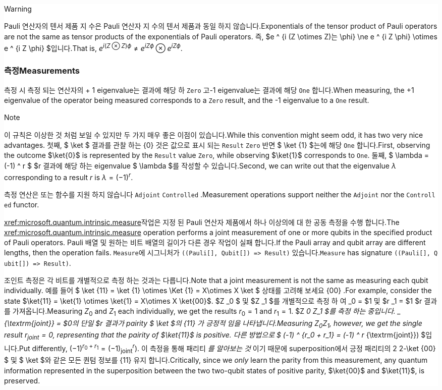 > [!WARNING]
> <span data-ttu-id="0f4e3-221">Pauli 연산자의 텐서 제품 지 수은 Pauli 연산자 지 수의 텐서 제품과 동일 하지 않습니다.</span><span class="sxs-lookup"><span data-stu-id="0f4e3-221">Exponentials of the tensor product of Pauli operators are not the same as tensor products of the exponentials of Pauli operators.</span></span>
> <span data-ttu-id="0f4e3-222">즉, $e ^ {i (Z \otimes Z)는 \phi} \ne e ^ {i Z \phi} \otimes e ^ {i Z \phi} $입니다.</span><span class="sxs-lookup"><span data-stu-id="0f4e3-222">That is, $e^{i (Z \otimes Z) \phi} \ne e^{i Z \phi} \otimes e^{i Z \phi}$.</span></span>

### <a name="measurements"></a><span data-ttu-id="0f4e3-223">측정</span><span class="sxs-lookup"><span data-stu-id="0f4e3-223">Measurements</span></span> ###

<span data-ttu-id="0f4e3-224">측정 시 측정 되는 연산자의 + 1 eigenvalue는 결과에 해당 하 `Zero` 고-1 eigenvalue는 결과에 해당 `One` 합니다.</span><span class="sxs-lookup"><span data-stu-id="0f4e3-224">When measuring, the +1 eigenvalue of the operator being measured corresponds to a `Zero` result, and the -1 eigenvalue to a `One` result.</span></span>

> [!NOTE]
> <span data-ttu-id="0f4e3-225">이 규칙은 이상한 것 처럼 보일 수 있지만 두 가지 매우 좋은 이점이 있습니다.</span><span class="sxs-lookup"><span data-stu-id="0f4e3-225">While this convention might seem odd, it has two very nice advantages.</span></span>
> <span data-ttu-id="0f4e3-226">첫째, $ \ket $ 결과를 관찰 하는 {0} 것은 값으로 표시 되는 `Result` `Zero` 반면 $ \ket {1} $는에 해당 `One` 합니다.</span><span class="sxs-lookup"><span data-stu-id="0f4e3-226">First, observing the outcome $\ket{0}$ is represented by the `Result` value `Zero`, while observing $\ket{1}$ corresponds to `One`.</span></span>
> <span data-ttu-id="0f4e3-227">둘째, $ \lambda = (-1) ^ r $ $r 결과에 해당 하는 eigenvalue $ \lambda $를 작성할 수 있습니다.</span><span class="sxs-lookup"><span data-stu-id="0f4e3-227">Second, we can write out that the eigenvalue $\lambda$ corresponding to a result $r$ is $\lambda = (-1)^r$.</span></span>

<span data-ttu-id="0f4e3-228">측정 연산은 또는 함수를 지원 하지 않습니다 `Adjoint` `Controlled` .</span><span class="sxs-lookup"><span data-stu-id="0f4e3-228">Measurement operations support neither the `Adjoint` nor the `Controlled` functor.</span></span>

<span data-ttu-id="0f4e3-229"><xref:microsoft.quantum.intrinsic.measure>작업은 지정 된 Pauli 연산자 제품에서 하나 이상의에 대 한 공동 측정을 수행 합니다.</span><span class="sxs-lookup"><span data-stu-id="0f4e3-229">The <xref:microsoft.quantum.intrinsic.measure> operation performs a joint measurement of one or more qubits in the specified product of Pauli operators.</span></span>
<span data-ttu-id="0f4e3-230">Pauli 배열 및 원하는 비트 배열의 길이가 다른 경우 작업이 실패 합니다.</span><span class="sxs-lookup"><span data-stu-id="0f4e3-230">If the Pauli array and qubit array are different lengths, then the operation fails.</span></span>
<span data-ttu-id="0f4e3-231">`Measure`에 시그니처가 `((Pauli[], Qubit[]) => Result)` 있습니다.</span><span class="sxs-lookup"><span data-stu-id="0f4e3-231">`Measure` has signature `((Pauli[], Qubit[]) => Result)`.</span></span>

<span data-ttu-id="0f4e3-232">조인트 측정은 각 비트를 개별적으로 측정 하는 것과는 다릅니다.</span><span class="sxs-lookup"><span data-stu-id="0f4e3-232">Note that a joint measurement is not the same as measuring each qubit individually.</span></span>
<span data-ttu-id="0f4e3-233">예를 들어 $ \ket {11} = \ket {1} \otimes \Ket {1} = X\otimes X \ket $ 상태를 고려해 보세요 {00} .</span><span class="sxs-lookup"><span data-stu-id="0f4e3-233">For example, consider the state $\ket{11} = \ket{1} \otimes \ket{1} = X\otimes X \ket{00}$.</span></span>
<span data-ttu-id="0f4e3-234">$Z _0 $ 및 $Z _1 $를 개별적으로 측정 하 여 _0 = $1 및 $r _1 = $1 $r 결과를 가져옵니다.</span><span class="sxs-lookup"><span data-stu-id="0f4e3-234">Measuring $Z_0$ and $Z_1$ each individually, we get the results $r_0 = 1$ and $r_1 = 1$.</span></span>
<span data-ttu-id="0f4e3-235">$Z _0 Z_1 $를 측정 하는 중입니다. _ {\textrm{joint}} = $0의 단일 $r 결과가 pairity $ \ket $의 {11} 가 긍정적 임을 나타냅니다.</span><span class="sxs-lookup"><span data-stu-id="0f4e3-235">Measuring $Z_0 Z_1$, however, we get the single result $r_{\textrm{joint}} = 0$, representing that the pairity of $\ket{11}$ is positive.</span></span>
<span data-ttu-id="0f4e3-236">다른 방법으로 $ (-1) ^ {r_0 + r_1} = (-1) ^ r_ {\textrm{joint}}) $입니다.</span><span class="sxs-lookup"><span data-stu-id="0f4e3-236">Put differently, $(-1)^{r_0 + r_1} = (-1)^r_{\textrm{joint}})$.</span></span>
<span data-ttu-id="0f4e3-237">이 측정을 통해 패리티 *를 알아보는 것* 이기 때문에 superposition에서 긍정 패리티의 2 2-\ket {00} $ 및 $ \ket $와 같은 모든 퀀텀 정보를 {11} 유지 합니다.</span><span class="sxs-lookup"><span data-stu-id="0f4e3-237">Critically, since we *only* learn the parity from this measurement, any quantum information represented in the superposition between the two two-qubit states of positive parity, $\ket{00}$ and $\ket{11}$, is preserved.</span></span>